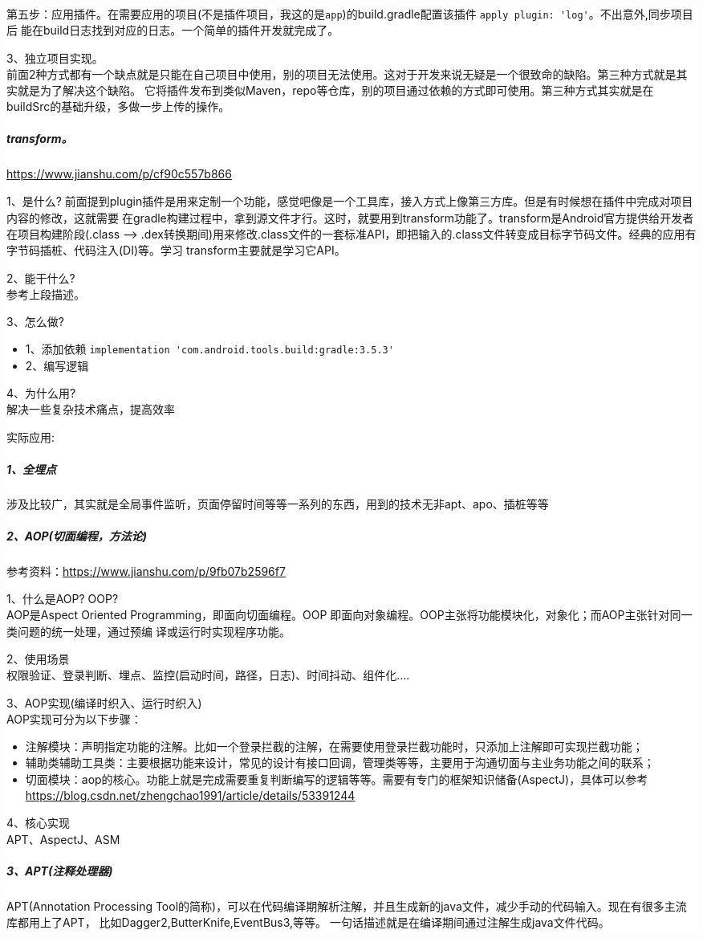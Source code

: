 第五步：应用插件。在需要应用的项目(不是插件项目，我这的是`app`)的build.gradle配置该插件 `apply plugin: 'log'`。不出意外,同步项目后
能在build日志找到对应的日志。一个简单的插件开发就完成了。


3、独立项目实现。   
前面2种方式都有一个缺点就是只能在自己项目中使用，别的项目无法使用。这对于开发来说无疑是一个很致命的缺陷。第三种方式就是其实就是为了解决这个缺陷。
它将插件发布到类似Maven，repo等仓库，别的项目通过依赖的方式即可使用。第三种方式其实就是在buildSrc的基础升级，多做一步上传的操作。



##### transform。    
<https://www.jianshu.com/p/cf90c557b866>

1、是什么?
前面提到plugin插件是用来定制一个功能，感觉吧像是一个工具库，接入方式上像第三方库。但是有时候想在插件中完成对项目内容的修改，这就需要
在gradle构建过程中，拿到源文件才行。这时，就要用到transform功能了。transform是Android官方提供给开发者在项目构建阶段(.class --> 
.dex转换期间)用来修改.class文件的一套标准API，即把输入的.class文件转变成目标字节码文件。经典的应用有字节码插桩、代码注入(DI)等。学习
transform主要就是学习它API。

2、能干什么?   
参考上段描述。  

3、怎么做?   
- 1、添加依赖 `implementation 'com.android.tools.build:gradle:3.5.3'`
- 2、编写逻辑

4、为什么用?   
解决一些复杂技术痛点，提高效率

实际应用:
##### 1、全埋点
涉及比较广，其实就是全局事件监听，页面停留时间等等一系列的东西，用到的技术无非apt、apo、插桩等等


##### 2、AOP(切面编程，方法论)
参考资料：<https://www.jianshu.com/p/9fb07b2596f7>

1、什么是AOP? OOP?   
AOP是Aspect Oriented Programming，即面向切面编程。OOP 即面向对象编程。OOP主张将功能模块化，对象化；而AOP主张针对同一类问题的统一处理，通过预编
译或运行时实现程序功能。

2、使用场景   
权限验证、登录判断、埋点、监控(启动时间，路径，日志)、时间抖动、组件化....

3、AOP实现(编译时织入、运行时织入)   
AOP实现可分为以下步骤：      
* 注解模块：声明指定功能的注解。比如一个登录拦截的注解，在需要使用登录拦截功能时，只添加上注解即可实现拦截功能；
* 辅助类辅助工具类：主要根据功能来设计，常见的设计有接口回调，管理类等等，主要用于沟通切面与主业务功能之间的联系；
* 切面模块：aop的核心。功能上就是完成需要重复判断编写的逻辑等等。需要有专门的框架知识储备(AspectJ)，具体可以参考
  <https://blog.csdn.net/zhengchao1991/article/details/53391244>

4、核心实现  
APT、AspectJ、ASM


##### 3、APT(注释处理器)
APT(Annotation Processing Tool的简称)，可以在代码编译期解析注解，并且生成新的java文件，减少手动的代码输入。现在有很多主流库都用上了APT，
比如Dagger2,ButterKnife,EventBus3,等等。
一句话描述就是在编译期间通过注解生成java文件代码。
